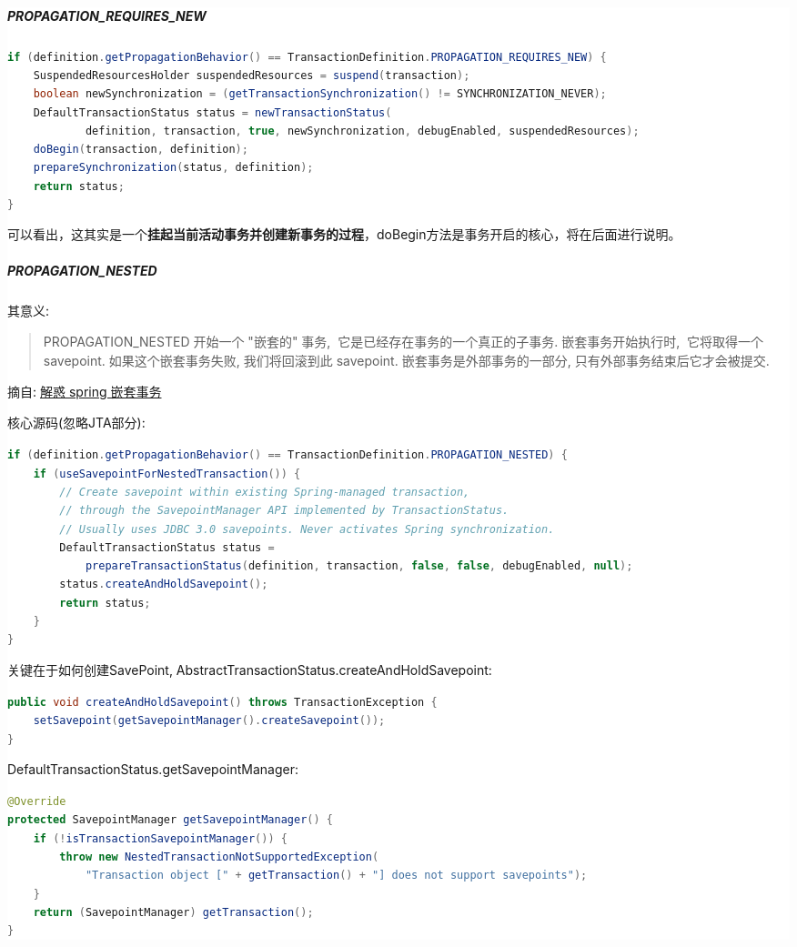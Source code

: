 ##### PROPAGATION_REQUIRES_NEW

```java
if (definition.getPropagationBehavior() == TransactionDefinition.PROPAGATION_REQUIRES_NEW) {
    SuspendedResourcesHolder suspendedResources = suspend(transaction);
    boolean newSynchronization = (getTransactionSynchronization() != SYNCHRONIZATION_NEVER);
    DefaultTransactionStatus status = newTransactionStatus(
            definition, transaction, true, newSynchronization, debugEnabled, suspendedResources);
    doBegin(transaction, definition);
    prepareSynchronization(status, definition);
    return status;
}
```

可以看出，这其实是一个**挂起当前活动事务并创建新事务的过程**，doBegin方法是事务开启的核心，将在后面进行说明。

##### PROPAGATION_NESTED

其意义:

> PROPAGATION_NESTED 开始一个 "嵌套的" 事务,  它是已经存在事务的一个真正的子事务. 嵌套事务开始执行时,  它将取得一个 savepoint. 如果这个嵌套事务失败, 我们将回滚到此 savepoint. 嵌套事务是外部事务的一部分, 只有外部事务结束后它才会被提交. 

摘自: [解惑 spring 嵌套事务](http://www.iteye.com/topic/35907)

核心源码(忽略JTA部分):

```java
if (definition.getPropagationBehavior() == TransactionDefinition.PROPAGATION_NESTED) {
    if (useSavepointForNestedTransaction()) {
        // Create savepoint within existing Spring-managed transaction,
        // through the SavepointManager API implemented by TransactionStatus.
        // Usually uses JDBC 3.0 savepoints. Never activates Spring synchronization.
        DefaultTransactionStatus status =
            prepareTransactionStatus(definition, transaction, false, false, debugEnabled, null);
        status.createAndHoldSavepoint();
        return status;
    }
}
```

关键在于如何创建SavePoint, AbstractTransactionStatus.createAndHoldSavepoint:

```java
public void createAndHoldSavepoint() throws TransactionException {
    setSavepoint(getSavepointManager().createSavepoint());
}
```

DefaultTransactionStatus.getSavepointManager:

```java
@Override
protected SavepointManager getSavepointManager() {
    if (!isTransactionSavepointManager()) {
        throw new NestedTransactionNotSupportedException(
            "Transaction object [" + getTransaction() + "] does not support savepoints");
    }
    return (SavepointManager) getTransaction();
}
```
